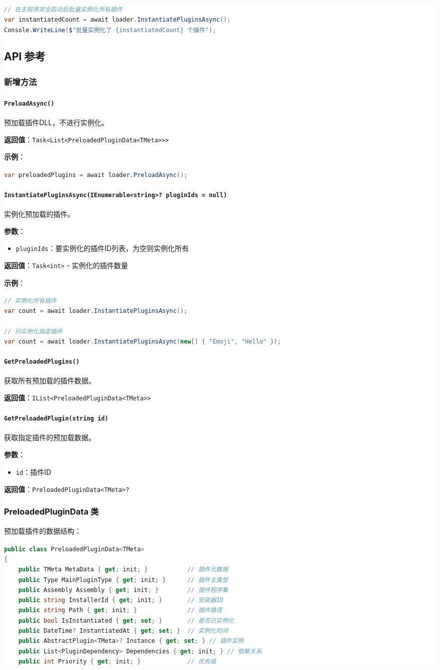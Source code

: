 ```csharp
// 在主程序完全启动后批量实例化所有插件
var instantiatedCount = await loader.InstantiatePluginsAsync();
Console.WriteLine($"批量实例化了 {instantiatedCount} 个插件");
```

## API 参考

### 新增方法

#### `PreloadAsync()`
预加载插件DLL，不进行实例化。

**返回值**：`Task<List<PreloadedPluginData<TMeta>>>`

**示例**：
```csharp
var preloadedPlugins = await loader.PreloadAsync();
```

#### `InstantiatePluginsAsync(IEnumerable<string>? pluginIds = null)`
实例化预加载的插件。

**参数**：
- `pluginIds`：要实例化的插件ID列表，为空则实例化所有

**返回值**：`Task<int>` - 实例化的插件数量

**示例**：
```csharp
// 实例化所有插件
var count = await loader.InstantiatePluginsAsync();

// 只实例化指定插件
var count = await loader.InstantiatePluginsAsync(new[] { "Emoji", "Hello" });
```

#### `GetPreloadedPlugins()`
获取所有预加载的插件数据。

**返回值**：`IList<PreloadedPluginData<TMeta>>`

#### `GetPreloadedPlugin(string id)`
获取指定插件的预加载数据。

**参数**：
- `id`：插件ID

**返回值**：`PreloadedPluginData<TMeta>?`

### PreloadedPluginData 类

预加载插件的数据结构：

```csharp
public class PreloadedPluginData<TMeta>
{
    public TMeta MetaData { get; init; }           // 插件元数据
    public Type MainPluginType { get; init; }      // 插件主类型
    public Assembly Assembly { get; init; }        // 插件程序集
    public string InstallerId { get; init; }       // 安装器ID
    public string Path { get; init; }              // 插件路径
    public bool IsInstantiated { get; set; }       // 是否已实例化
    public DateTime? InstantiatedAt { get; set; }  // 实例化时间
    public AbstractPlugin<TMeta>? Instance { get; set; } // 插件实例
    public List<PluginDependency> Dependencies { get; init; } // 依赖关系
    public int Priority { get; init; }             // 优先级
```